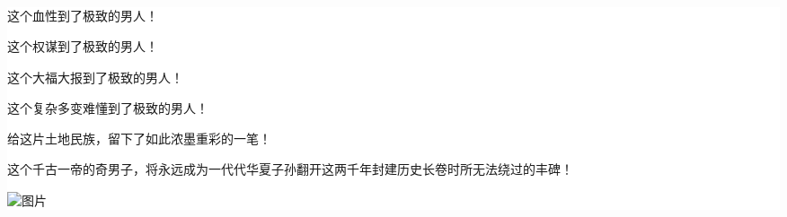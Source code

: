 这个血性到了极致的男人！



这个权谋到了极致的男人！



这个大福大报到了极致的男人！



这个复杂多变难懂到了极致的男人！



给这片土地民族，留下了如此浓墨重彩的一笔！



这个千古一帝的奇男子，将永远成为一代代华夏子孙翻开这两千年封建历史长卷时所无法绕过的丰碑！



![图片](../img/第三十三战：巫蛊之乱（全）生生世世莫生帝王家.assets/640-20220427170748560.gif)
